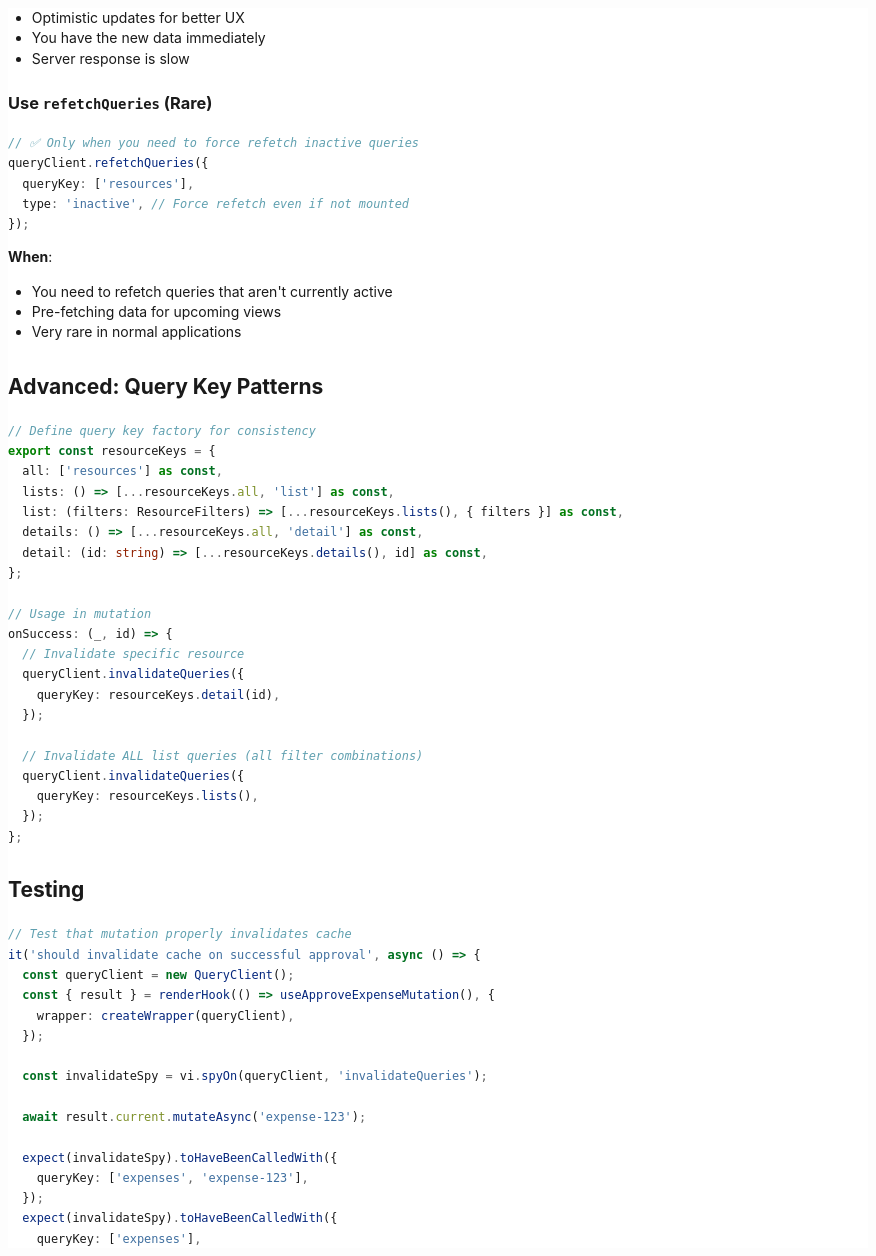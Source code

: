 - Optimistic updates for better UX
- You have the new data immediately
- Server response is slow

### Use `refetchQueries` (Rare)

```typescript
// ✅ Only when you need to force refetch inactive queries
queryClient.refetchQueries({
  queryKey: ['resources'],
  type: 'inactive', // Force refetch even if not mounted
});
```

**When**:

- You need to refetch queries that aren't currently active
- Pre-fetching data for upcoming views
- Very rare in normal applications

## Advanced: Query Key Patterns

```typescript
// Define query key factory for consistency
export const resourceKeys = {
  all: ['resources'] as const,
  lists: () => [...resourceKeys.all, 'list'] as const,
  list: (filters: ResourceFilters) => [...resourceKeys.lists(), { filters }] as const,
  details: () => [...resourceKeys.all, 'detail'] as const,
  detail: (id: string) => [...resourceKeys.details(), id] as const,
};

// Usage in mutation
onSuccess: (_, id) => {
  // Invalidate specific resource
  queryClient.invalidateQueries({
    queryKey: resourceKeys.detail(id),
  });

  // Invalidate ALL list queries (all filter combinations)
  queryClient.invalidateQueries({
    queryKey: resourceKeys.lists(),
  });
};
```

## Testing

```typescript
// Test that mutation properly invalidates cache
it('should invalidate cache on successful approval', async () => {
  const queryClient = new QueryClient();
  const { result } = renderHook(() => useApproveExpenseMutation(), {
    wrapper: createWrapper(queryClient),
  });

  const invalidateSpy = vi.spyOn(queryClient, 'invalidateQueries');

  await result.current.mutateAsync('expense-123');

  expect(invalidateSpy).toHaveBeenCalledWith({
    queryKey: ['expenses', 'expense-123'],
  });
  expect(invalidateSpy).toHaveBeenCalledWith({
    queryKey: ['expenses'],
```